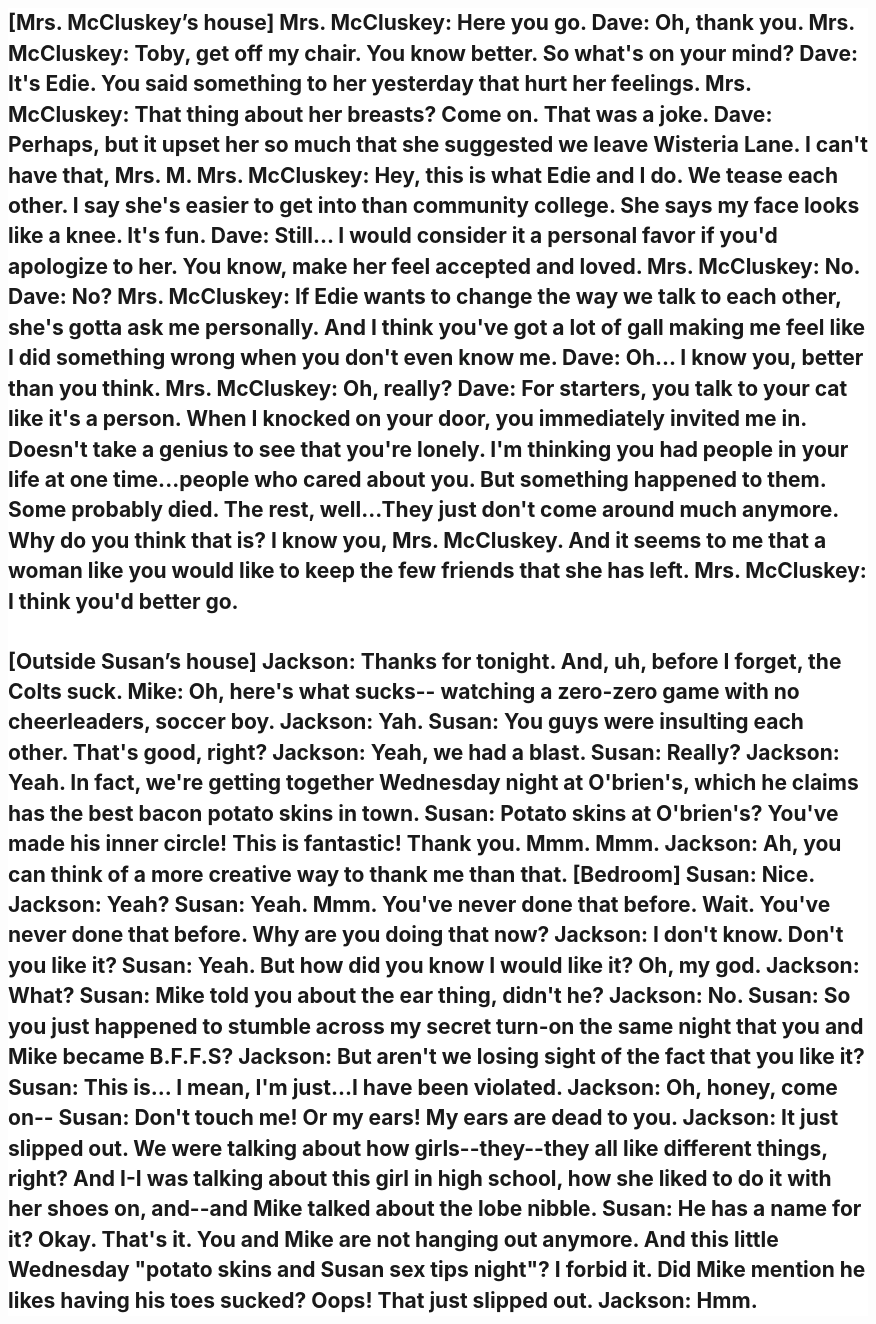 [Mrs. McCluskey’s house]
Mrs. McCluskey: Here you go. 
Dave: Oh, thank you.
Mrs. McCluskey: Toby, get off my chair. You know better. So what's on your mind?
Dave: It's Edie. You said something to her yesterday that hurt her feelings.
Mrs. McCluskey: That thing about her breasts? Come on. That was a joke.
Dave: Perhaps, but it upset her so much that she suggested we leave Wisteria Lane. I can't have that, Mrs. M.
Mrs. McCluskey: Hey, this is what Edie and I do. We tease each other. I say she's easier to get into than community college. She says my face looks like a knee. It's fun.
Dave: Still... I would consider it a personal favor if you'd apologize to her. You know, make her feel accepted and loved.
Mrs. McCluskey: No.
Dave: No?
Mrs. McCluskey: If Edie wants to change the way we talk to each other, she's gotta ask me personally. And I think you've got a lot of gall making me feel like I did something wrong when you don't even know me.
Dave: Oh... I know you, better than you think.
Mrs. McCluskey: Oh, really?
Dave: For starters, you talk to your cat like it's a person. When I knocked on your door, you immediately invited me in. Doesn't take a genius to see that you're lonely. I'm thinking you had people in your life at one time...people who cared about you. But something happened to them. Some probably died. The rest, well...They just don't come around much anymore. Why do you think that is? I know you, Mrs. McCluskey. And it seems to me that a woman like you would like to keep the few friends that she has left.
Mrs. McCluskey: I think you'd better go.
------------------------------------------------------------
[Outside Susan’s house]
Jackson: Thanks for tonight. And, uh, before I forget, the Colts suck.
Mike: Oh, here's what sucks-- watching a zero-zero game with no cheerleaders, soccer boy.
Jackson: Yah.
Susan: You guys were insulting each other. That's good, right? 
Jackson: Yeah, we had a blast.
Susan: Really? 
Jackson: Yeah. In fact, we're getting together Wednesday night at O'brien's, which he claims has the best bacon potato skins in town.
Susan: Potato skins at O'brien's? You've made his inner circle! This is fantastic! Thank you. Mmm. Mmm.
Jackson: Ah, you can think of a more creative way to thank me than that.
[Bedroom]
Susan: Nice.
Jackson: Yeah?
Susan: Yeah. Mmm. You've never done that before. Wait. You've never done that before. Why are you doing that now?
Jackson: I don't know. Don't you like it?
Susan: Yeah. But how did you know I would like it? Oh, my god.
Jackson: What?
Susan: Mike told you about the ear thing, didn't he?
Jackson: No.
Susan: So you just happened to stumble across my secret turn-on the same night that you and Mike became B.F.F.S?
Jackson: But aren't we losing sight of the fact that you like it?
Susan: This is... I mean, I'm just...I have been violated.
Jackson: Oh, honey, come on--
Susan: Don't touch me! Or my ears! My ears are dead to you.
Jackson: It just slipped out. We were talking about how girls--they--they all like different things, right? And I-I was talking about this girl in high school, how she liked to do it with her shoes on, and--and Mike talked about the lobe nibble. 
Susan: He has a name for it? Okay. That's it. You and Mike are not hanging out anymore. And this little Wednesday "potato skins and Susan sex tips night"? I forbid it. Did Mike mention he likes having his toes sucked? Oops! That just slipped out. 
Jackson: Hmm.
------------------------------------------------------------